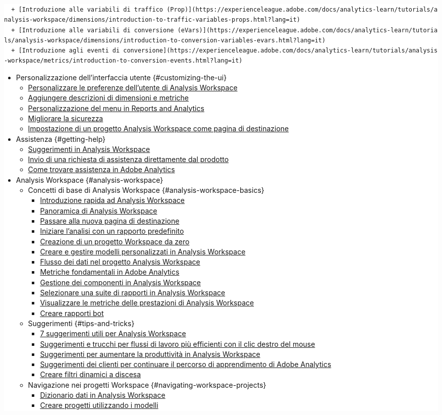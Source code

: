       + [Introduzione alle variabili di traffico (Prop)](https://experienceleague.adobe.com/docs/analytics-learn/tutorials/analysis-workspace/dimensions/introduction-to-traffic-variables-props.html?lang=it)
      + [Introduzione alle variabili di conversione (eVars)](https://experienceleague.adobe.com/docs/analytics-learn/tutorials/analysis-workspace/dimensions/introduction-to-conversion-variables-evars.html?lang=it)
      + [Introduzione agli eventi di conversione](https://experienceleague.adobe.com/docs/analytics-learn/tutorials/analysis-workspace/metrics/introduction-to-conversion-events.html?lang=it)
   + Personalizzazione dell’interfaccia utente {#customizing-the-ui}
      + [Personalizzare le preferenze dell’utente di Analysis Workspace](intro-to-analytics/customizing-the-ui/user-preferences.md)
      + [Aggiungere descrizioni di dimensioni e metriche](intro-to-analytics/customizing-the-ui/adding-dimension-and-metric-descriptions.md)
      + [Personalizzazione del menu in Reports and Analytics](intro-to-analytics/customizing-the-ui/customizing-the-menu-in-reports-and-analytics.md)
      + [Migliorare la sicurezza](intro-to-analytics/customizing-the-ui/enhancing-security.md)
      + [Impostazione di un progetto Analysis Workspace come pagina di destinazione](intro-to-analytics/customizing-the-ui/setting-an-analysis-workspace-project-as-your-landing-page.md)
   + Assistenza {#getting-help}
      + [Suggerimenti in Analysis Workspace](intro-to-analytics/getting-help/in-product-tips.md)
      + [Invio di una richiesta di assistenza direttamente dal prodotto](intro-to-analytics/getting-help/in-product-support-ticket-submission.md)
      + [Come trovare assistenza in Adobe Analytics](intro-to-analytics/getting-help/getting-help.md)
+ Analysis Workspace {#analysis-workspace}
   + Concetti di base di Analysis Workspace {#analysis-workspace-basics}
      + [Introduzione rapida ad Analysis Workspace](analysis-workspace/analysis-workspace-basics/analysis-workspace-introduction.md)
      + [Panoramica di Analysis Workspace](analysis-workspace/analysis-workspace-basics/analysis-workspace-overview.md)
      + [Passare alla nuova pagina di destinazione](analysis-workspace/analysis-workspace-basics/navigating-the-new-landing-page.md)
      + [Iniziare l’analisi con un rapporto predefinito](analysis-workspace/analysis-workspace-basics/start-your-analysis-with-a-pre-built-report.md)
      + [Creazione di un progetto Workspace da zero](analysis-workspace/analysis-workspace-basics/building-a-workspace-project-from-scratch.md)
      + [Creare e gestire modelli personalizzati in Analysis Workspace](analysis-workspace/analysis-workspace-basics/create-manage-custom-templates-in-analysis-workspace.md)
      + [Flusso dei dati nel progetto Analysis Workspace](analysis-workspace/analysis-workspace-basics/understanding-how-data-gets-into-your-analysis-workspace-project.md)
      + [Metriche fondamentali in Adobe Analytics](analysis-workspace/analysis-workspace-basics/foundational-metrics-in-adobe-analytics.md)
      + [Gestione dei componenti in Analysis Workspace](analysis-workspace/analysis-workspace-basics/component-management-in-analysis-workspace.md)
      + [Selezionare una suite di rapporti in Analysis Workspace](analysis-workspace/analysis-workspace-basics/selecting-a-report-suite-in-analysis-workspace.md)
      + [Visualizzare le metriche delle prestazioni di Analysis Workspace](analysis-workspace/analysis-workspace-basics/view-analysis-workspace-performance-metrics.md)
      + [Creare rapporti bot](analysis-workspace/analysis-workspace-basics/bot-reporting.md)
   + Suggerimenti {#tips-and-tricks}
      + [7 suggerimenti utili per Analysis Workspace](analysis-workspace/tips-and-tricks/seven-tips-and-tricks-in-analysis-workspace.md)
      + [Suggerimenti e trucchi per flussi di lavoro più efficienti con il clic destro del mouse](analysis-workspace/tips-and-tricks/right-click-tips-and-tricks-for-more-efficient-workflows.md)
      + [Suggerimenti per aumentare la produttività in Analysis Workspace](analysis-workspace/tips-and-tricks/tips-to-increase-productivity-in-analysis-workspace.md)
      + [Suggerimenti dei clienti per continuare il percorso di apprendimento di Adobe Analytics](analysis-workspace/tips-and-tricks/customer-tips-for-continuing-your-adobe-analytics-learning-journey.md)
      + [Creare filtri dinamici a discesa](analysis-workspace/tips-and-tricks/dynamic-drop-downs.md)
   + Navigazione nei progetti Workspace {#navigating-workspace-projects}
      + [Dizionario dati in Analysis Workspace](analysis-workspace/navigating-workspace-projects/data-dictionary-in-analysis-workspace.md)
      + [Creare progetti utilizzando i modelli](analysis-workspace/navigating-workspace-projects/starting-your-first-project-in-analysis-workspace.md)